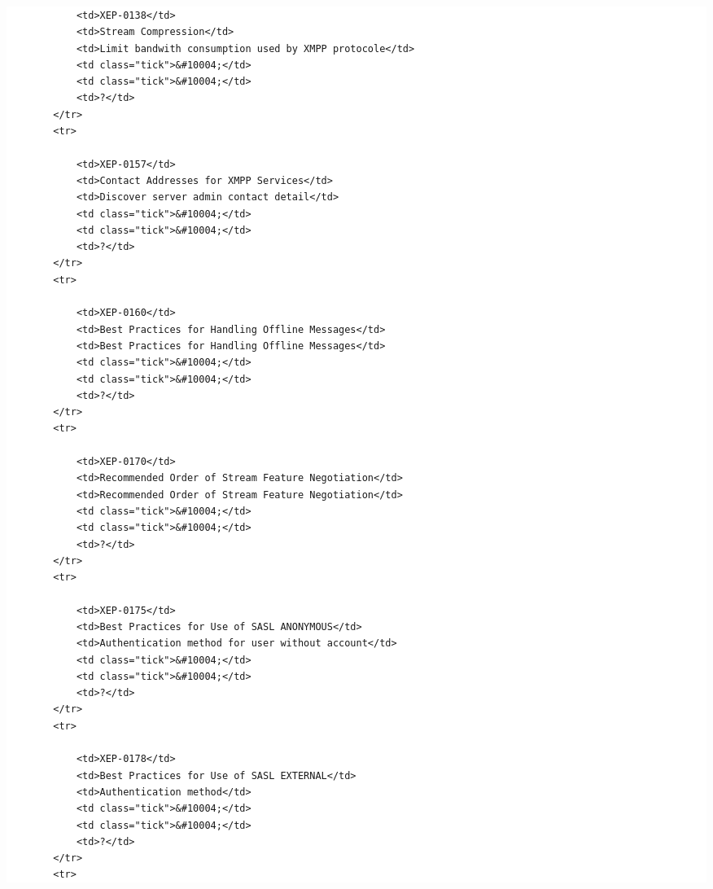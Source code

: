                 <td>XEP-0138</td>
                <td>Stream Compression</td>
                <td>Limit bandwith consumption used by XMPP protocole</td>
                <td class="tick">&#10004;</td>
                <td class="tick">&#10004;</td>
                <td>?</td>
            </tr>
            <tr>

                <td>XEP-0157</td>
                <td>Contact Addresses for XMPP Services</td>
                <td>Discover server admin contact detail</td>
                <td class="tick">&#10004;</td>
                <td class="tick">&#10004;</td>
                <td>?</td>
            </tr>
            <tr>

                <td>XEP-0160</td>
                <td>Best Practices for Handling Offline Messages</td>
                <td>Best Practices for Handling Offline Messages</td>
                <td class="tick">&#10004;</td>
                <td class="tick">&#10004;</td>
                <td>?</td>
            </tr>
            <tr>

                <td>XEP-0170</td>
                <td>Recommended Order of Stream Feature Negotiation</td>
                <td>Recommended Order of Stream Feature Negotiation</td>
                <td class="tick">&#10004;</td>
                <td class="tick">&#10004;</td>
                <td>?</td>
            </tr>
            <tr>

                <td>XEP-0175</td>
                <td>Best Practices for Use of SASL ANONYMOUS</td>
                <td>Authentication method for user without account</td>
                <td class="tick">&#10004;</td>
                <td class="tick">&#10004;</td>
                <td>?</td>
            </tr>
            <tr>

                <td>XEP-0178</td>
                <td>Best Practices for Use of SASL EXTERNAL</td>
                <td>Authentication method</td>
                <td class="tick">&#10004;</td>
                <td class="tick">&#10004;</td>
                <td>?</td>
            </tr>
            <tr>
